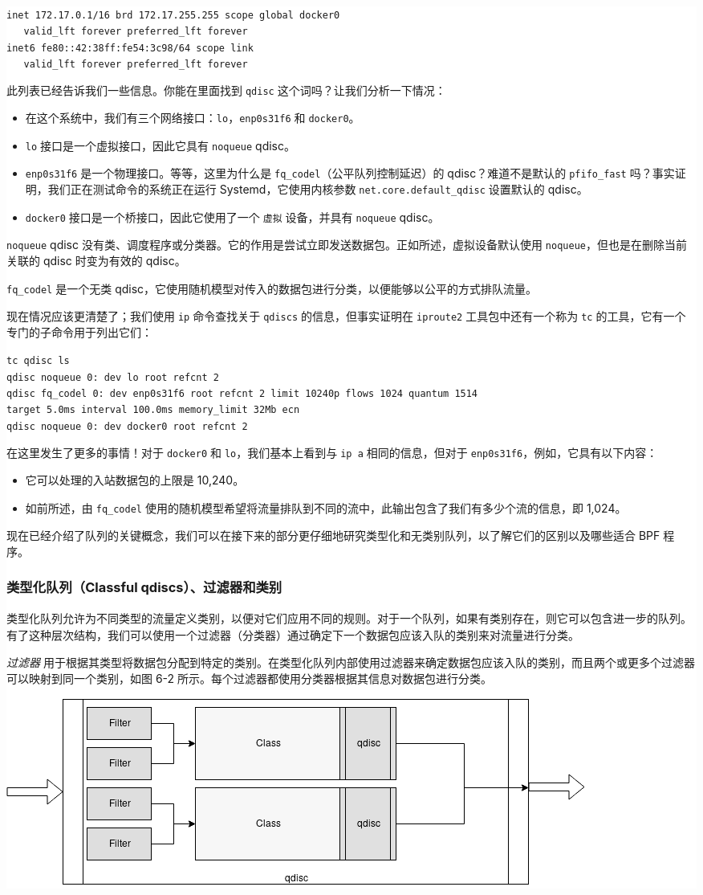 ```
inet 172.17.0.1/16 brd 172.17.255.255 scope global docker0
   valid_lft forever preferred_lft forever
inet6 fe80::42:38ff:fe54:3c98/64 scope link
   valid_lft forever preferred_lft forever
```

此列表已经告诉我们一些信息。你能在里面找到 `qdisc` 这个词吗？让我们分析一下情况：

+   在这个系统中，我们有三个网络接口：`lo`，`enp0s31f6` 和 `docker0`。

+   `lo` 接口是一个虚拟接口，因此它具有 `noqueue` qdisc。

+   `enp0s31f6` 是一个物理接口。等等，这里为什么是 `fq_codel`（公平队列控制延迟）的 qdisc？难道不是默认的 `pfifo_fast` 吗？事实证明，我们正在测试命令的系统正在运行 Systemd，它使用内核参数 `net.core.default_qdisc` 设置默认的 qdisc。

+   `docker0` 接口是一个桥接口，因此它使用了一个 `虚拟` 设备，并具有 `noqueue` qdisc。

`noqueue` qdisc 没有类、调度程序或分类器。它的作用是尝试立即发送数据包。正如所述，虚拟设备默认使用 `noqueue`，但也是在删除当前关联的 qdisc 时变为有效的 qdisc。

`fq_codel` 是一个无类 qdisc，它使用随机模型对传入的数据包进行分类，以便能够以公平的方式排队流量。

现在情况应该更清楚了；我们使用 `ip` 命令查找关于 `qdiscs` 的信息，但事实证明在 `iproute2` 工具包中还有一个称为 `tc` 的工具，它有一个专门的子命令用于列出它们：

```
tc qdisc ls
qdisc noqueue 0: dev lo root refcnt 2
qdisc fq_codel 0: dev enp0s31f6 root refcnt 2 limit 10240p flows 1024 quantum 1514
target 5.0ms interval 100.0ms memory_limit 32Mb ecn
qdisc noqueue 0: dev docker0 root refcnt 2
```

在这里发生了更多的事情！对于 `docker0` 和 `lo`，我们基本上看到与 `ip a` 相同的信息，但对于 `enp0s31f6`，例如，它具有以下内容：

+   它可以处理的入站数据包的上限是 10,240。

+   如前所述，由 `fq_codel` 使用的随机模型希望将流量排队到不同的流中，此输出包含了我们有多少个流的信息，即 1,024。

现在已经介绍了队列的关键概念，我们可以在接下来的部分更仔细地研究类型化和无类别队列，以了解它们的区别以及哪些适合 BPF 程序。

### 类型化队列（Classful qdiscs）、过滤器和类别

类型化队列允许为不同类型的流量定义类别，以便对它们应用不同的规则。对于一个队列，如果有类别存在，则它可以包含进一步的队列。有了这种层次结构，我们可以使用一个过滤器（分类器）通过确定下一个数据包应该入队的类别来对流量进行分类。

*过滤器* 用于根据其类型将数据包分配到特定的类别。在类型化队列内部使用过滤器来确定数据包应该入队的类别，而且两个或更多个过滤器可以映射到同一个类别，如图 6-2 所示。每个过滤器都使用分类器根据其信息对数据包进行分类。

![一个包含一组映射到两个不同类别的队列的过滤器的队列](img/lbpf_0602.png)
